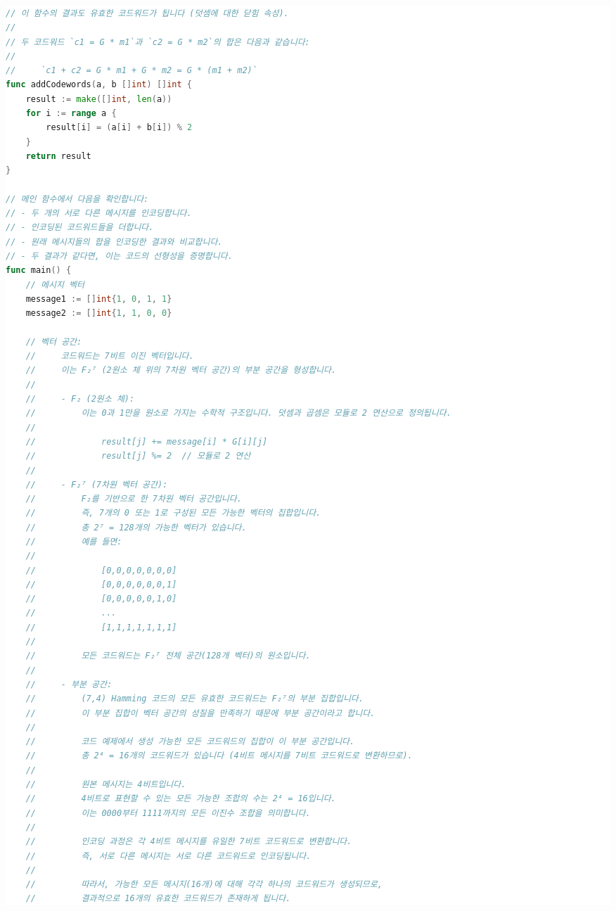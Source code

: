 ```go
// 이 함수의 결과도 유효한 코드워드가 됩니다 (덧셈에 대한 닫힘 속성).
// 
// 두 코드워드 `c1 = G * m1`과 `c2 = G * m2`의 합은 다음과 같습니다:
// 
//     `c1 + c2 = G * m1 + G * m2 = G * (m1 + m2)`
func addCodewords(a, b []int) []int {
    result := make([]int, len(a))
    for i := range a {
        result[i] = (a[i] + b[i]) % 2
    }
    return result
}

// 메인 함수에서 다음을 확인합니다:
// - 두 개의 서로 다른 메시지를 인코딩합니다.
// - 인코딩된 코드워드들을 더합니다.
// - 원래 메시지들의 합을 인코딩한 결과와 비교합니다.
// - 두 결과가 같다면, 이는 코드의 선형성을 증명합니다.
func main() {
    // 메시지 벡터
    message1 := []int{1, 0, 1, 1}
    message2 := []int{1, 1, 0, 0}

    // 벡터 공간: 
    //     코드워드는 7비트 이진 벡터입니다. 
    //     이는 F₂⁷ (2원소 체 위의 7차원 벡터 공간)의 부분 공간을 형성합니다.
    //
    //     - F₂ (2원소 체): 
    //         이는 0과 1만을 원소로 가지는 수학적 구조입니다. 덧셈과 곱셈은 모듈로 2 연산으로 정의됩니다.
    //  
    //             result[j] += message[i] * G[i][j]
    //             result[j] %= 2  // 모듈로 2 연산
    //
    //     - F₂⁷ (7차원 벡터 공간):
    //         F₂를 기반으로 한 7차원 벡터 공간입니다.
    //         즉, 7개의 0 또는 1로 구성된 모든 가능한 벡터의 집합입니다.
    //         총 2⁷ = 128개의 가능한 벡터가 있습니다. 
    //         예를 들면:
    //          
    //             [0,0,0,0,0,0,0]
    //             [0,0,0,0,0,0,1]
    //             [0,0,0,0,0,1,0]
    //             ...
    //             [1,1,1,1,1,1,1]
    //
    //         모든 코드워드는 F₂⁷ 전체 공간(128개 벡터)의 원소입니다.
    // 
    //     - 부분 공간:
    //         (7,4) Hamming 코드의 모든 유효한 코드워드는 F₂⁷의 부분 집합입니다. 
    //         이 부분 집합이 벡터 공간의 성질을 만족하기 때문에 부분 공간이라고 합니다.
    //
    //         코드 예제에서 생성 가능한 모든 코드워드의 집합이 이 부분 공간입니다. 
    //         총 2⁴ = 16개의 코드워드가 있습니다 (4비트 메시지를 7비트 코드워드로 변환하므로).
    //
    //         원본 메시지는 4비트입니다.
    //         4비트로 표현할 수 있는 모든 가능한 조합의 수는 2⁴ = 16입니다.
    //         이는 0000부터 1111까지의 모든 이진수 조합을 의미합니다.
    //
    //         인코딩 과정은 각 4비트 메시지를 유일한 7비트 코드워드로 변환합니다.
    //         즉, 서로 다른 메시지는 서로 다른 코드워드로 인코딩됩니다.
    //
    //         따라서, 가능한 모든 메시지(16개)에 대해 각각 하나의 코드워드가 생성되므로,
    //         결과적으로 16개의 유효한 코드워드가 존재하게 됩니다.
```